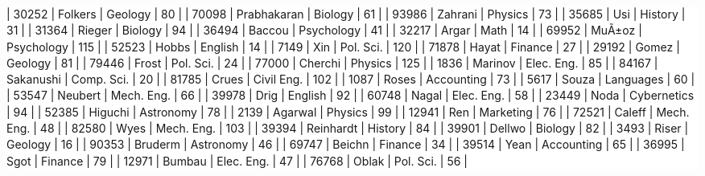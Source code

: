 | 30252 | Folkers | Geology | 80 |
| 70098 | Prabhakaran | Biology | 61 |
| 93986 | Zahrani | Physics | 73 |
| 35685 | Usi | History | 31 |
| 31364 | Rieger | Biology | 94 |
| 36494 | Baccou | Psychology | 41 |
| 32217 | Argar | Math | 14 |
| 69952 | MuÃ±oz | Psychology | 115 |
| 52523 | Hobbs | English | 14 |
| 7149 | Xin | Pol. Sci. | 120 |
| 71878 | Hayat | Finance | 27 |
| 29192 | Gomez | Geology | 81 |
| 79446 | Frost | Pol. Sci. | 24 |
| 77000 | Cherchi | Physics | 125 |
| 1836 | Marinov | Elec. Eng. | 85 |
| 84167 | Sakanushi | Comp. Sci. | 20 |
| 81785 | Crues | Civil Eng. | 102 |
| 1087 | Roses | Accounting | 73 |
| 5617 | Souza | Languages | 60 |
| 53547 | Neubert | Mech. Eng. | 66 |
| 39978 | Drig | English | 92 |
| 60748 | Nagal | Elec. Eng. | 58 |
| 23449 | Noda | Cybernetics | 94 |
| 52385 | Higuchi | Astronomy | 78 |
| 2139 | Agarwal | Physics | 99 |
| 12941 | Ren | Marketing | 76 |
| 72521 | Caleff | Mech. Eng. | 48 |
| 82580 | Wyes | Mech. Eng. | 103 |
| 39394 | Reinhardt | History | 84 |
| 39901 | Dellwo | Biology | 82 |
| 3493 | Riser | Geology | 16 |
| 90353 | Bruderm | Astronomy | 46 |
| 69747 | Beichn | Finance | 34 |
| 39514 | Yean | Accounting | 65 |
| 36995 | Sgot | Finance | 79 |
| 12971 | Bumbau | Elec. Eng. | 47 |
| 76768 | Oblak | Pol. Sci. | 56 |